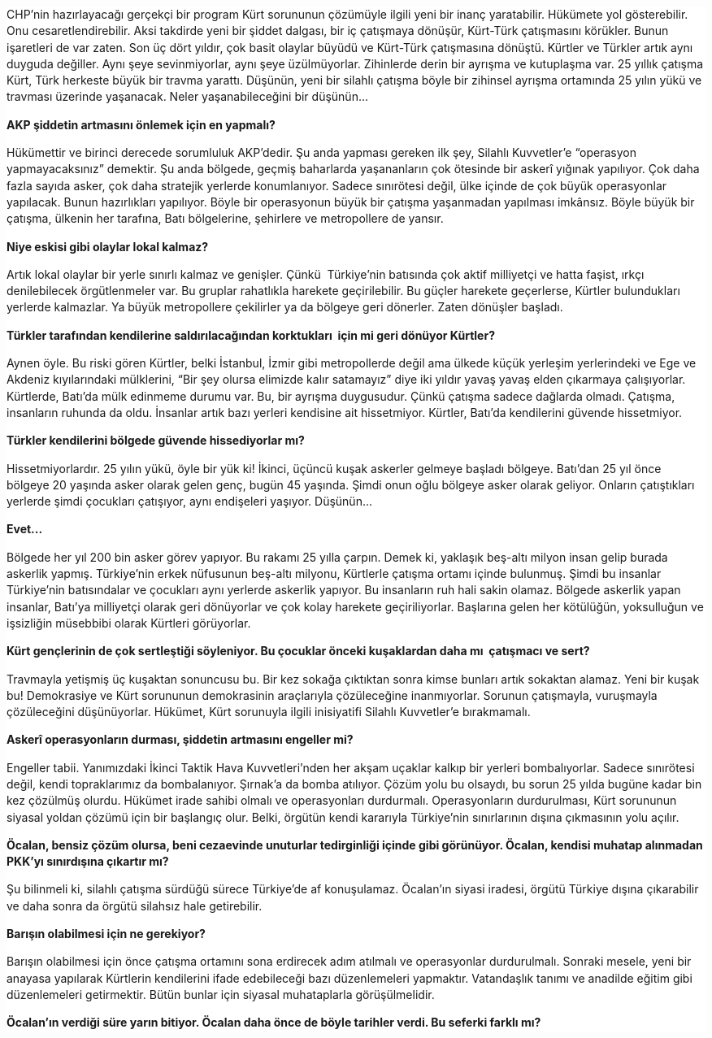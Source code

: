 <p>CHP’nin hazırlayacağı gerçekçi bir program Kürt sorununun çözümüyle ilgili yeni bir inanç yaratabilir. Hükümete yol gösterebilir. Onu cesaretlendirebilir. Aksi takdirde yeni bir şiddet dalgası, bir iç çatışmaya dönüşür, Kürt-Türk çatışmasını körükler. Bunun işaretleri de var zaten. Son üç dört yıldır, çok basit olaylar büyüdü ve Kürt-Türk çatışmasına dönüştü. Kürtler ve Türkler artık aynı duyguda değiller. Aynı şeye sevinmiyorlar, aynı şeye üzülmüyorlar. Zihinlerde derin bir ayrışma ve kutuplaşma var. 25 yıllık çatışma Kürt, Türk herkeste büyük bir travma yarattı. Düşünün, yeni bir silahlı çatışma böyle bir zihinsel ayrışma ortamında 25 yılın yükü ve travması üzerinde yaşanacak. Neler yaşanabileceğini bir düşünün...</p>
<p><b>AKP şiddetin artmasını önlemek için en yapmalı?</b></p>
<p>Hükümettir ve birinci derecede sorumluluk AKP’dedir. Şu anda yapması gereken ilk şey, Silahlı Kuvvetler’e “operasyon yapmayacaksınız” demektir. Şu anda bölgede, geçmiş baharlarda yaşananların çok ötesinde bir askerî yığınak yapılıyor. Çok daha fazla sayıda asker, çok daha stratejik yerlerde konumlanıyor. Sadece sınırötesi değil, ülke içinde de çok büyük operasyonlar yapılacak. Bunun hazırlıkları yapılıyor. Böyle bir operasyonun büyük bir çatışma yaşanmadan yapılması imkânsız. Böyle büyük bir çatışma, ülkenin her tarafına, Batı bölgelerine, şehirlere ve metropollere de yansır.</p>
<p><b>Niye eskisi gibi olaylar lokal kalmaz?</b></p>
<p>Artık lokal olaylar bir yerle sınırlı kalmaz ve genişler. Çünkü  Türkiye’nin batısında çok aktif milliyetçi ve hatta faşist, ırkçı denilebilecek örgütlenmeler var. Bu gruplar rahatlıkla harekete geçirilebilir. Bu güçler harekete geçerlerse, Kürtler bulundukları yerlerde kalmazlar. Ya büyük metropollere çekilirler ya da bölgeye geri dönerler. Zaten dönüşler başladı.</p>
<p><b>Türkler tarafından kendilerine saldırılacağından korktukları  için mi geri dönüyor Kürtler?</b></p>
<p>Aynen öyle. Bu riski gören Kürtler, belki İstanbul, İzmir gibi metropollerde değil ama ülkede küçük yerleşim yerlerindeki ve Ege ve Akdeniz kıyılarındaki mülklerini, “Bir şey olursa elimizde kalır satamayız” diye iki yıldır yavaş yavaş elden çıkarmaya çalışıyorlar. Kürtlerde, Batı’da mülk edinmeme durumu var. Bu, bir ayrışma duygusudur. Çünkü çatışma sadece dağlarda olmadı. Çatışma, insanların ruhunda da oldu. İnsanlar artık bazı yerleri kendisine ait hissetmiyor. Kürtler, Batı’da kendilerini güvende hissetmiyor.</p>
<p><b>Türkler kendilerini bölgede güvende hissediyorlar mı? </b></p>
<p>Hissetmiyorlardır. 25 yılın yükü, öyle bir yük ki! İkinci, üçüncü kuşak askerler gelmeye başladı bölgeye. Batı’dan 25 yıl önce bölgeye 20 yaşında asker olarak gelen genç, bugün 45 yaşında. Şimdi onun oğlu bölgeye asker olarak geliyor. Onların çatıştıkları yerlerde şimdi çocukları çatışıyor, aynı endişeleri yaşıyor. Düşünün...</p>
<p><b>Evet...</b></p>
<p>Bölgede her yıl 200 bin asker görev yapıyor. Bu rakamı 25 yılla çarpın. Demek ki, yaklaşık beş-altı milyon insan gelip burada askerlik yapmış. Türkiye’nin erkek nüfusunun beş-altı milyonu, Kürtlerle çatışma ortamı içinde bulunmuş. Şimdi bu insanlar Türkiye’nin batısındalar ve çocukları aynı yerlerde askerlik yapıyor. Bu insanların ruh hali sakin olamaz. Bölgede askerlik yapan insanlar, Batı’ya milliyetçi olarak geri dönüyorlar ve çok kolay harekete geçiriliyorlar. Başlarına gelen her kötülüğün, yoksulluğun ve işsizliğin müsebbibi olarak Kürtleri görüyorlar.</p>
<p><b>Kürt gençlerinin de çok sertleştiği söyleniyor. Bu çocuklar önceki kuşaklardan daha mı  çatışmacı ve sert? </b></p>
<p>Travmayla yetişmiş üç kuşaktan sonuncusu bu. Bir kez sokağa çıktıktan sonra kimse bunları artık sokaktan alamaz. Yeni bir kuşak bu! Demokrasiye ve Kürt sorununun demokrasinin araçlarıyla çözüleceğine inanmıyorlar. Sorunun çatışmayla, vuruşmayla çözüleceğini düşünüyorlar. Hükümet, Kürt sorunuyla ilgili inisiyatifi Silahlı Kuvvetler’e bırakmamalı.</p>
<p><b>Askerî operasyonların durması, şiddetin artmasını engeller mi? </b></p>
<p>Engeller tabii. Yanımızdaki İkinci Taktik Hava Kuvvetleri’nden her akşam uçaklar kalkıp bir yerleri bombalıyorlar. Sadece sınırötesi değil, kendi topraklarımız da bombalanıyor. Şırnak’a da bomba atılıyor. Çözüm yolu bu olsaydı, bu sorun 25 yılda bugüne kadar bin kez çözülmüş olurdu. Hükümet irade sahibi olmalı ve operasyonları durdurmalı. Operasyonların durdurulması, Kürt sorununun siyasal yoldan çözümü için bir başlangıç olur. Belki, örgütün kendi kararıyla Türkiye’nin sınırlarının dışına çıkmasının yolu açılır.</p>
<p><b>Öcalan, bensiz çözüm olursa, beni cezaevinde unuturlar tedirginliği içinde gibi görünüyor. Öcalan, kendisi muhatap alınmadan PKK’yı sınırdışına çıkartır mı? </b></p>
<p>Şu bilinmeli ki, silahlı çatışma sürdüğü sürece Türkiye’de af konuşulamaz. Öcalan’ın siyasi iradesi, örgütü Türkiye dışına çıkarabilir ve daha sonra da örgütü silahsız hale getirebilir.</p>
<p><b>Barışın olabilmesi için ne gerekiyor? </b></p>
<p>Barışın olabilmesi için önce çatışma ortamını sona erdirecek adım atılmalı ve operasyonlar durdurulmalı. Sonraki mesele, yeni bir anayasa yapılarak Kürtlerin kendilerini ifade edebileceği bazı düzenlemeleri yapmaktır. Vatandaşlık tanımı ve anadilde eğitim gibi düzenlemeleri getirmektir. Bütün bunlar için siyasal muhataplarla görüşülmelidir.</p>
<p><b>Öcalan’ın verdiği süre yarın bitiyor. Öcalan daha önce de böyle tarihler verdi. Bu seferki farklı mı? </b></p>